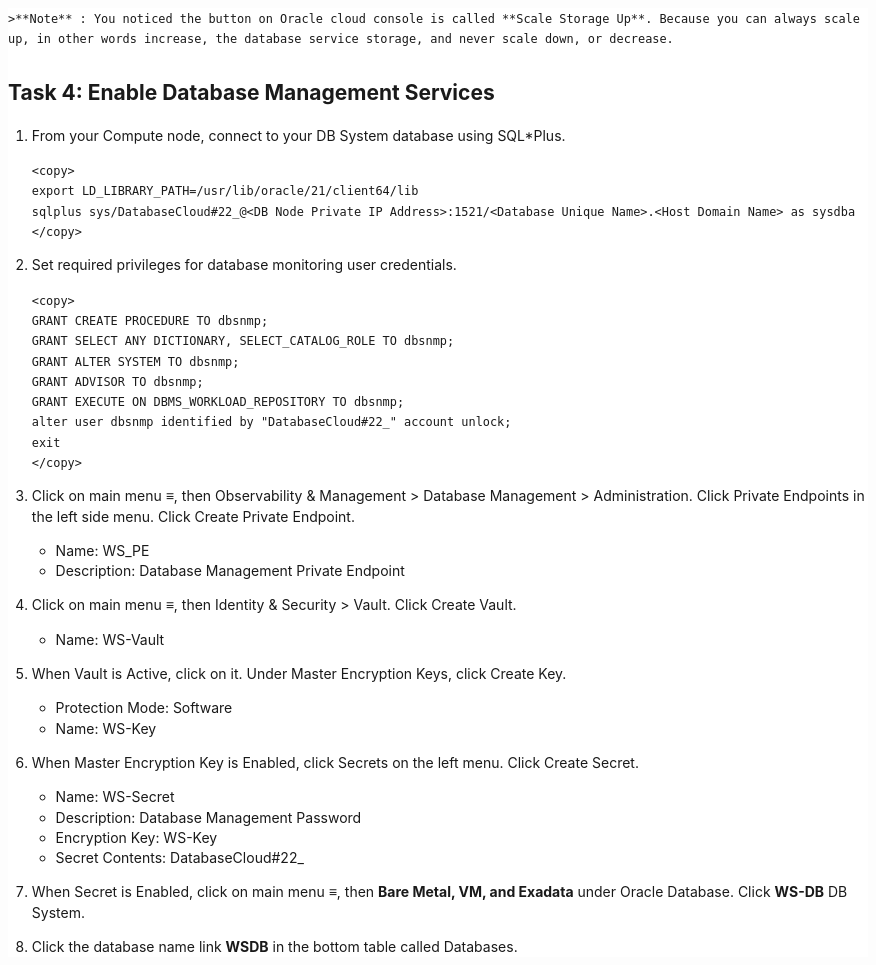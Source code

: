    >**Note** : You noticed the button on Oracle cloud console is called **Scale Storage Up**. Because you can always scale up, in other words increase, the database service storage, and never scale down, or decrease.


## Task 4: Enable Database Management Services

1. From your Compute node, connect to your DB System database using SQL*Plus.

    ````
    <copy>
    export LD_LIBRARY_PATH=/usr/lib/oracle/21/client64/lib
    sqlplus sys/DatabaseCloud#22_@<DB Node Private IP Address>:1521/<Database Unique Name>.<Host Domain Name> as sysdba
    </copy>
    ````

2. Set required privileges for database monitoring user credentials.

    ````
    <copy>
    GRANT CREATE PROCEDURE TO dbsnmp;
    GRANT SELECT ANY DICTIONARY, SELECT_CATALOG_ROLE TO dbsnmp;
    GRANT ALTER SYSTEM TO dbsnmp;
    GRANT ADVISOR TO dbsnmp;
    GRANT EXECUTE ON DBMS_WORKLOAD_REPOSITORY TO dbsnmp;
    alter user dbsnmp identified by "DatabaseCloud#22_" account unlock;
    exit
    </copy>
    ````

3. Click on main menu ≡, then Observability & Management > Database Management > Administration. Click Private Endpoints in the left side menu. Click Create Private Endpoint.

    - Name: WS_PE
    - Description: Database Management Private Endpoint

4. Click on main menu ≡, then Identity & Security > Vault. Click Create Vault.

    - Name: WS-Vault

5. When Vault is Active, click on it. Under Master Encryption Keys, click Create Key.

    - Protection Mode: Software
    - Name: WS-Key

6. When Master Encryption Key is Enabled, click Secrets on the left menu. Click Create Secret.

    - Name: WS-Secret
    - Description: Database Management Password
    - Encryption Key: WS-Key
    - Secret Contents: DatabaseCloud#22_

7. When Secret is Enabled, click on main menu ≡, then **Bare Metal, VM, and Exadata** under Oracle Database. Click **WS-DB** DB System.

8. Click the database name link **WSDB** in the bottom table called Databases.
